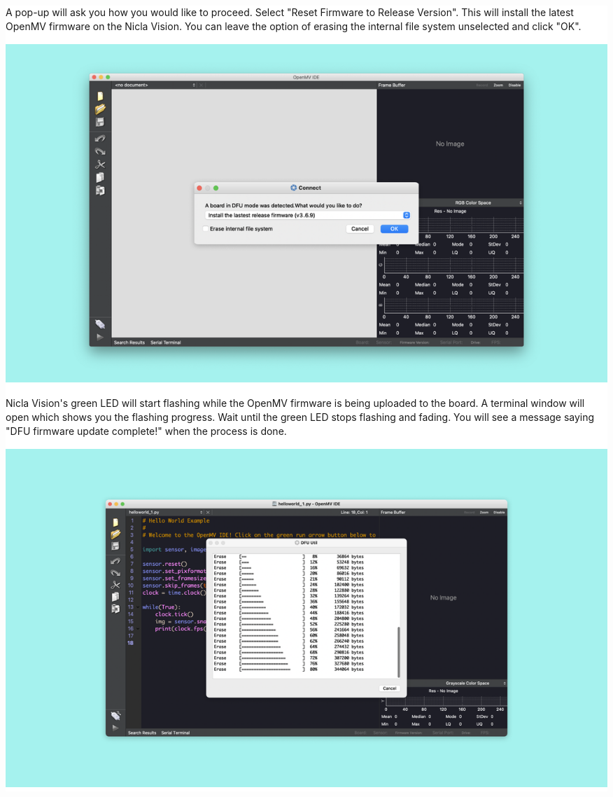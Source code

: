 A pop-up will ask you how you would like to proceed. Select "Reset Firmware to Release Version". This will install the latest OpenMV firmware on the Nicla Vision. You can leave the option of erasing the internal file system unselected and click "OK".

![Install the latest version of the OpenMV firmware](assets/por_openmv_reset_firmware.png)

Nicla Vision's green LED will start flashing while the OpenMV firmware is being uploaded to the board. A terminal window will open which shows you the flashing progress. Wait until the green LED stops flashing and fading. You will see a message saying "DFU firmware update complete!" when the process is done.

![Installing firmware on Nicla Vision board in OpenMV](assets/por_openmv_firmware_updater.png)
